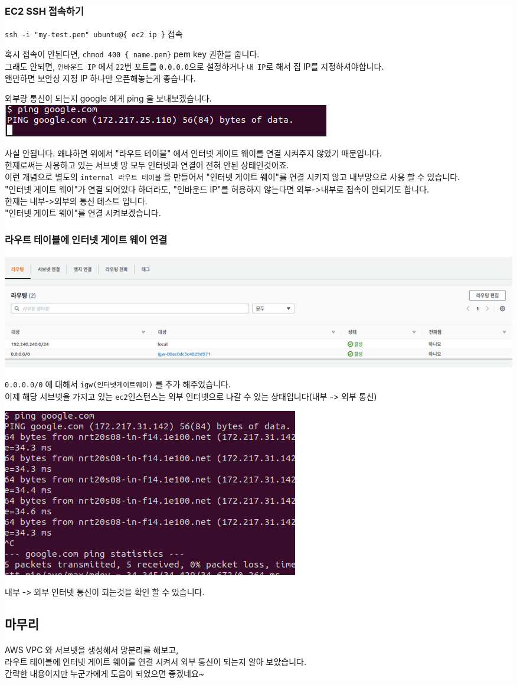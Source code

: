 ### EC2 SSH 접속하기 

`ssh -i "my-test.pem" ubuntu@{ ec2 ip }` 접속 



혹시 접속이 안된다면,
`chmod 400 { name.pem}` pem key 권한을 줍니다.  
그래도 안되면, 
`인바운드 IP` 에서 `22`번 포트를 `0.0.0.0`으로 설정하거나 `내 IP`로 해서 집 IP를 지정하셔야합니다.  
왠만하면 보안상 지정 IP 하나만 오픈해놓는게 좋습니다.  

외부랑 통신이 되는지 google 에게 ping 을 보내보겠습니다. 
![img.png](../../assets/images/vpc/google-ping.png)

사실 안됩니다. 왜냐하면 위에서 "라우트 테이블" 에서 인터넷 게이트 웨이를 연결 시켜주지 않았기 때문입니다.  
현재로써는 사용하고 있는 서브넷 망 모두 인터넷과 연결이 전혀 안된 상태인것이죠.  
이런 개념으로 별도의 `internal 라우트 테이블` 을 만들어서 "인터넷 게이트 웨이"를 연결 시키지 않고 내부망으로 사용 할 수 있습니다.  
"인터넷 게이트 웨이"가 연결 되어있다 하더라도, "인바운드 IP"를 허용하지 않는다면 외부->내부로 접속이 안되기도 합니다.   
현재는 내부->외부의 통신 테스트 입니다.  
"인터넷 게이트 웨이"를 연결 시켜보겠습니다.

### 라우트 테이블에 인터넷 게이트 웨이 연결
![img.png](../../assets/images/vpc/rt-route-list02.png)

`0.0.0.0/0` 에 대해서 `igw(인터넷게이트웨이)` 를 추가 해주었습니다.  
이제 해당 서브넷을 가지고 있는 `ec2`인스턴스는 외부 인터넷으로 나갈 수 있는 상태입니다(내부 -> 외부 통신)


![img.png](../../assets/images/vpc/google-connect-ok.png)

내부 -> 외부 인터넷 통신이 되는것을 확인 할 수 있습니다.


## 마무리

AWS VPC 와 서브넷을 생성해서 망분리를 해보고,  
라우트 테이블에 인터넷 게이트 웨이를 연결 시켜서 외부 통신이 되는지 알아 보았습니다.  
간략한 내용이지만 누군가에게 도움이 되었으면 좋겠네요~ 